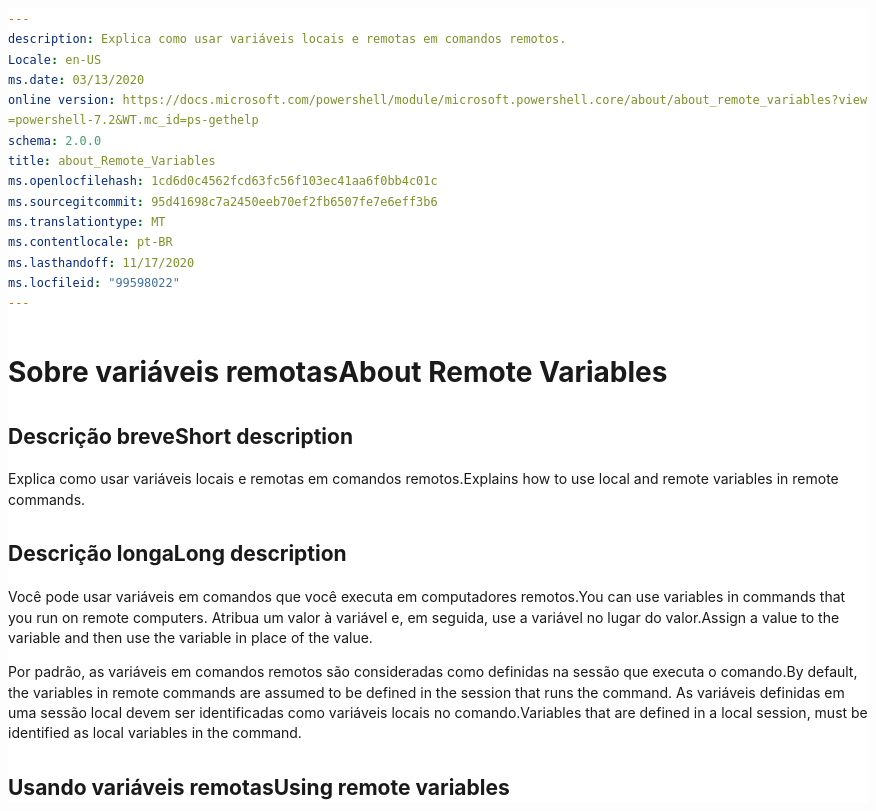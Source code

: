 ```yaml
---
description: Explica como usar variáveis locais e remotas em comandos remotos.
Locale: en-US
ms.date: 03/13/2020
online version: https://docs.microsoft.com/powershell/module/microsoft.powershell.core/about/about_remote_variables?view=powershell-7.2&WT.mc_id=ps-gethelp
schema: 2.0.0
title: about_Remote_Variables
ms.openlocfilehash: 1cd6d0c4562fcd63fc56f103ec41aa6f0bb4c01c
ms.sourcegitcommit: 95d41698c7a2450eeb70ef2fb6507fe7e6eff3b6
ms.translationtype: MT
ms.contentlocale: pt-BR
ms.lasthandoff: 11/17/2020
ms.locfileid: "99598022"
---
```

# <a name="about-remote-variables"></a><span data-ttu-id="22fff-103">Sobre variáveis remotas</span><span class="sxs-lookup"><span data-stu-id="22fff-103">About Remote Variables</span></span>

## <a name="short-description"></a><span data-ttu-id="22fff-104">Descrição breve</span><span class="sxs-lookup"><span data-stu-id="22fff-104">Short description</span></span>

<span data-ttu-id="22fff-105">Explica como usar variáveis locais e remotas em comandos remotos.</span><span class="sxs-lookup"><span data-stu-id="22fff-105">Explains how to use local and remote variables in remote commands.</span></span>

## <a name="long-description"></a><span data-ttu-id="22fff-106">Descrição longa</span><span class="sxs-lookup"><span data-stu-id="22fff-106">Long description</span></span>

<span data-ttu-id="22fff-107">Você pode usar variáveis em comandos que você executa em computadores remotos.</span><span class="sxs-lookup"><span data-stu-id="22fff-107">You can use variables in commands that you run on remote computers.</span></span> <span data-ttu-id="22fff-108">Atribua um valor à variável e, em seguida, use a variável no lugar do valor.</span><span class="sxs-lookup"><span data-stu-id="22fff-108">Assign a value to the variable and then use the variable in place of the value.</span></span>

<span data-ttu-id="22fff-109">Por padrão, as variáveis em comandos remotos são consideradas como definidas na sessão que executa o comando.</span><span class="sxs-lookup"><span data-stu-id="22fff-109">By default, the variables in remote commands are assumed to be defined in the session that runs the command.</span></span> <span data-ttu-id="22fff-110">As variáveis definidas em uma sessão local devem ser identificadas como variáveis locais no comando.</span><span class="sxs-lookup"><span data-stu-id="22fff-110">Variables that are defined in a local session, must be identified as local variables in the command.</span></span>

## <a name="using-remote-variables"></a><span data-ttu-id="22fff-111">Usando variáveis remotas</span><span class="sxs-lookup"><span data-stu-id="22fff-111">Using remote variables</span></span>
